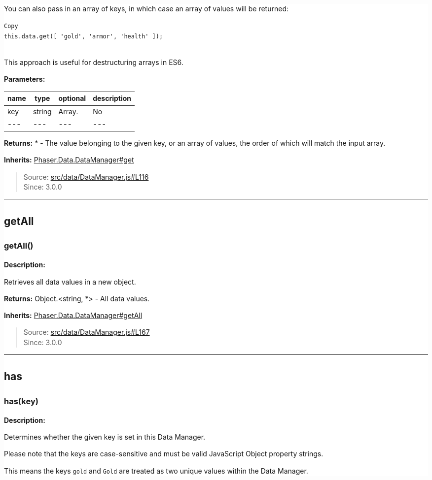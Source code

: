 You can also pass in an array of keys, in which case an array of values will be returned:

```
Copy
this.data.get([ 'gold', 'armor', 'health' ]);


```

This approach is useful for destructuring arrays in ES6.

**Parameters:**

| name | type | optional | description |
| --- | --- | --- | --- |
| key | string | Array.<string> | No | The key of the value to retrieve, or an array of keys. |
| --- | --- | --- | --- |

**Returns:** \* - The value belonging to the given key, or an array of values, the order of which will match the input array.

**Inherits:** [Phaser.Data.DataManager#get](data-datamanager.md)

> Source: [src/data/DataManager.js#L116](https://github.com/phaserjs/phaser/blob/v3.87.0/src/data/DataManager.js#L116)  
> Since: 3.0.0

---

## getAll

### <instance> getAll()

**Description:**

Retrieves all data values in a new object.

**Returns:** Object.<string, \*> - All data values.

**Inherits:** [Phaser.Data.DataManager#getAll](data-datamanager.md)

> Source: [src/data/DataManager.js#L167](https://github.com/phaserjs/phaser/blob/v3.87.0/src/data/DataManager.js#L167)  
> Since: 3.0.0

---

## has

### <instance> has(key)

**Description:**

Determines whether the given key is set in this Data Manager.

Please note that the keys are case-sensitive and must be valid JavaScript Object property strings.

This means the keys `gold` and `Gold` are treated as two unique values within the Data Manager.
